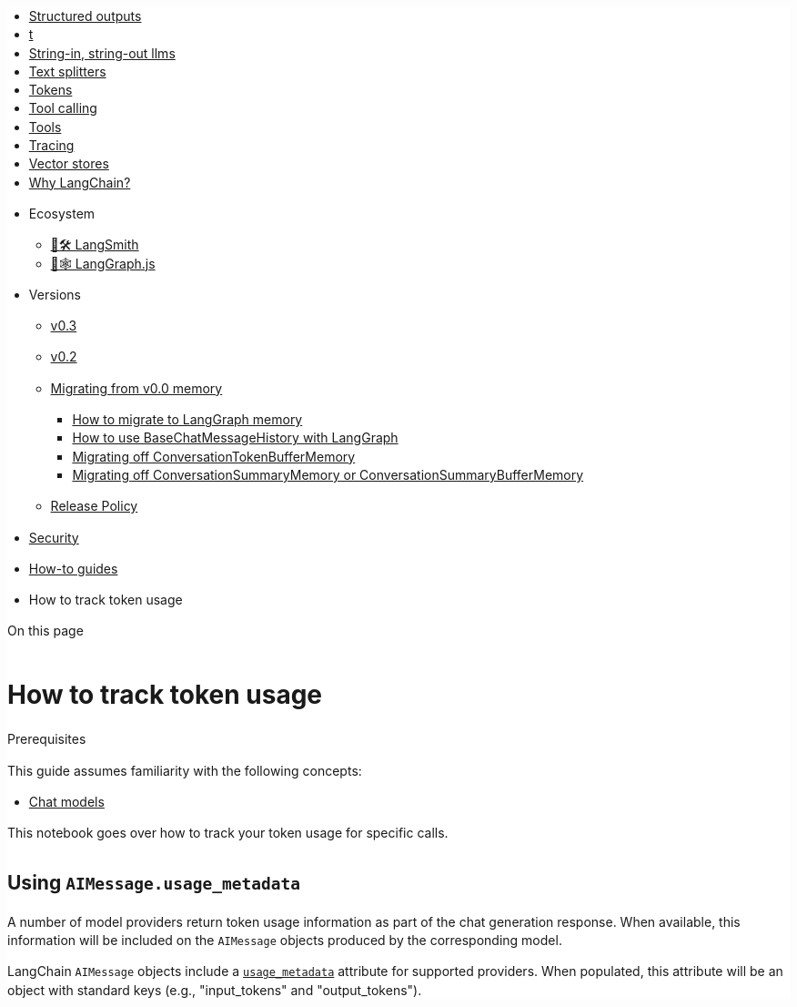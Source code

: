  + [Structured outputs](/docs/concepts/structured_outputs)
  + [t](/docs/concepts/t)
  + [String-in, string-out llms](/docs/concepts/text_llms)
  + [Text splitters](/docs/concepts/text_splitters)
  + [Tokens](/docs/concepts/tokens)
  + [Tool calling](/docs/concepts/tool_calling)
  + [Tools](/docs/concepts/tools)
  + [Tracing](/docs/concepts/tracing)
  + [Vector stores](/docs/concepts/vectorstores)
  + [Why LangChain?](/docs/concepts/why_langchain)
* Ecosystem

  + [🦜🛠️ LangSmith](https://docs.smith.langchain.com/)
  + [🦜🕸️ LangGraph.js](https://langchain-ai.github.io/langgraphjs/)
* Versions

  + [v0.3](/docs/versions/v0_3/)
  + [v0.2](/docs/versions/v0_2/)
  + [Migrating from v0.0 memory](/docs/versions/migrating_memory/)

    - [How to migrate to LangGraph memory](/docs/versions/migrating_memory/)
    - [How to use BaseChatMessageHistory with LangGraph](/docs/versions/migrating_memory/chat_history)
    - [Migrating off ConversationTokenBufferMemory](/docs/versions/migrating_memory/conversation_buffer_window_memory)
    - [Migrating off ConversationSummaryMemory or ConversationSummaryBufferMemory](/docs/versions/migrating_memory/conversation_summary_memory)
  + [Release Policy](/docs/versions/release_policy)
* [Security](/docs/security)

* [How-to guides](/docs/how_to/)
* How to track token usage

On this page

# How to track token usage

Prerequisites

This guide assumes familiarity with the following concepts:

* [Chat models](/docs/concepts/chat_models)

This notebook goes over how to track your token usage for specific calls.

## Using `AIMessage.usage_metadata`[​](#using-aimessageusage_metadata "Direct link to using-aimessageusage_metadata")

A number of model providers return token usage information as part of the chat generation response. When available, this information will be included on the `AIMessage` objects produced by the corresponding model.

LangChain `AIMessage` objects include a [`usage_metadata`](https://api.js.langchain.com/classes/langchain_core.messages.AIMessage.html#usage_metadata) attribute for supported providers. When populated, this attribute will be an object with standard keys (e.g., "input\_tokens" and "output\_tokens").
